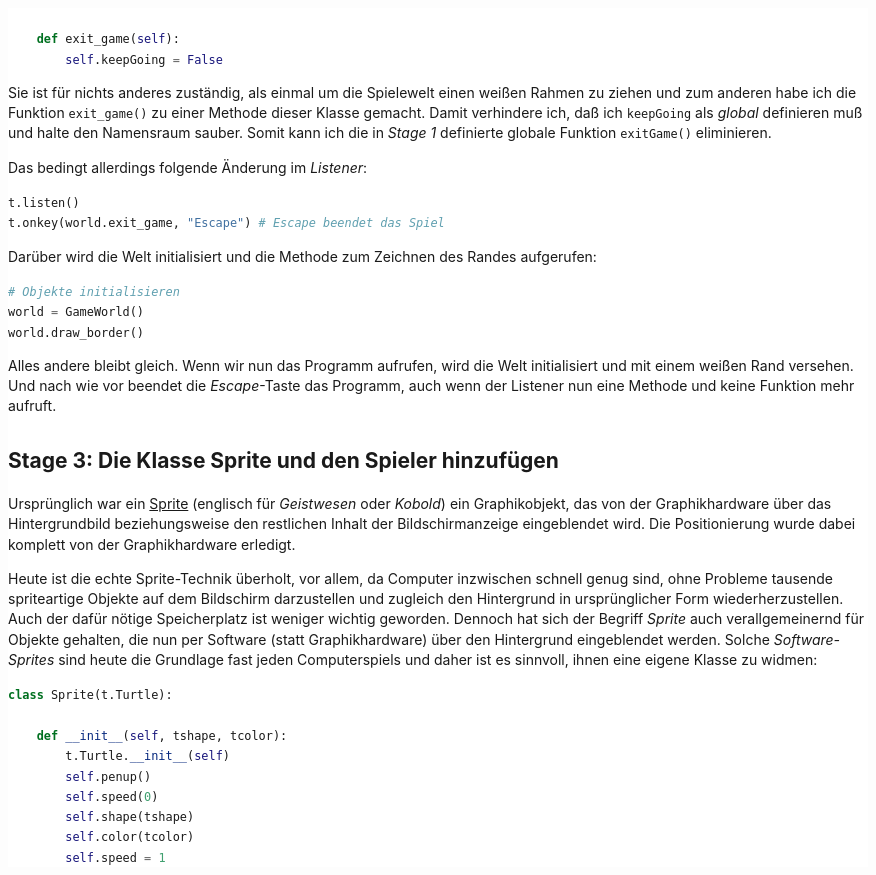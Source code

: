 ```python

    def exit_game(self):
        self.keepGoing = False
```

Sie ist für nichts anderes zuständig, als einmal um die Spielewelt einen weißen Rahmen zu ziehen und zum anderen habe ich die Funktion `exit_game()` zu einer Methode dieser Klasse gemacht. Damit verhindere ich, daß ich `keepGoing` als *global* definieren muß und halte den Namensraum sauber. Somit kann ich die in *Stage 1* definierte globale Funktion `exitGame()` eliminieren.

Das bedingt allerdings folgende Änderung im *Listener*:

```python
t.listen()
t.onkey(world.exit_game, "Escape") # Escape beendet das Spiel
```

Darüber wird die Welt initialisiert und die Methode zum Zeichnen des Randes aufgerufen:

```python
# Objekte initialisieren
world = GameWorld()
world.draw_border()
```


Alles andere bleibt gleich. Wenn wir nun das Programm aufrufen, wird die Welt initialisiert und mit einem weißen Rand versehen. Und nach wie vor beendet die *Escape*-Taste das Programm, auch wenn der Listener nun eine Methode und keine Funktion mehr aufruft.

## Stage 3: Die Klasse Sprite und den Spieler hinzufügen

Ursprünglich war ein [Sprite](https://de.wikipedia.org/wiki/Sprite_(Computergrafik)) (englisch für *Geistwesen* oder *Kobold*) ein Graphikobjekt, das von der Graphikhardware über das Hintergrundbild beziehungsweise den restlichen Inhalt der Bildschirmanzeige eingeblendet wird. Die Positionierung wurde dabei komplett von der Graphikhardware erledigt.

Heute ist die echte Sprite-Technik überholt, vor allem, da Computer inzwischen schnell genug sind, ohne Probleme tausende spriteartige Objekte auf dem Bildschirm darzustellen und zugleich den Hintergrund in ursprünglicher Form wiederherzustellen. Auch der dafür nötige Speicherplatz ist weniger wichtig geworden. Dennoch hat sich der Begriff *Sprite* auch verallgemeinernd für Objekte gehalten, die nun per Software (statt Graphikhardware) über den Hintergrund eingeblendet werden. Solche *Software-Sprites* sind heute die Grundlage fast jeden Computerspiels und daher ist es sinnvoll, ihnen eine eigene Klasse zu widmen:

```python
class Sprite(t.Turtle):
    
    def __init__(self, tshape, tcolor):
        t.Turtle.__init__(self)
        self.penup()
        self.speed(0)
        self.shape(tshape)
        self.color(tcolor)
        self.speed = 1
```
